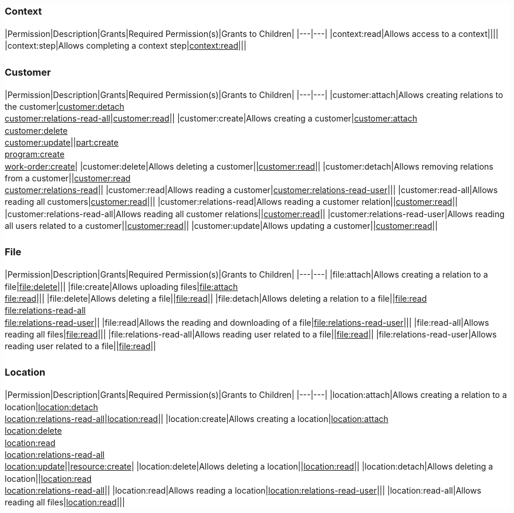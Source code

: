 ### Context

|Permission|Description|Grants|Required Permission(s)|Grants to Children|
|---|---|
|<span id="context:read">context:read</span>|Allows access to a context||||
|<span id="context:step">context:step</span>|Allows completing a context step|<a href="#context:read">context:read</a>|||

### Customer

|Permission|Description|Grants|Required Permission(s)|Grants to Children|
|---|---|
|<span id="customer:attach">customer:attach</span>|Allows creating relations to the customer|<a href="#customer:detach">customer:detach</a><br><a href="#customer:relations-read-all">customer:relations-read-all</a>|<a href="#customer:read">customer:read</a>||
|<span id="customer:create">customer:create</span>|Allows creating a customer|<a href="#customer:attach">customer:attach</a><br><a href="#customer:delete">customer:delete</a><br><a href="#customer:update">customer:update</a>||<a href="#part:create">part:create</a><br><a href="#program:create">program:create</a><br><a href="#work-order:create">work-order:create</a>|
|<span id="customer:delete">customer:delete</span>|Allows deleting a customer||<a href="#customer:read">customer:read</a>||
|<span id="customer:detach">customer:detach</span>|Allows removing relations from a customer||<a href="#customer:read">customer:read</a><br><a href="#customer:relations-read">customer:relations-read</a>||
|<span id="customer:read">customer:read</span>|Allows reading a customer|<a href="#customer:relations-read-user">customer:relations-read-user</a>|||
|<span id="customer:read-all">customer:read-all</span>|Allows reading all customers|<a href="#customer:read">customer:read</a>|||
|<span id="customer:relations-read">customer:relations-read</span>|Allows reading a customer relation||<a href="#customer:read">customer:read</a>||
|<span id="customer:relations-read-all">customer:relations-read-all</span>|Allows reading all customer relations||<a href="#customer:read">customer:read</a>||
|<span id="customer:relations-read-user">customer:relations-read-user</span>|Allows reading all users related to a customer||<a href="#customer:read">customer:read</a>||
|<span id="customer:update">customer:update</span>|Allows updating a customer||<a href="#customer:read">customer:read</a>||

### File

|Permission|Description|Grants|Required Permission(s)|Grants to Children|
|---|---|
|<span id="file:attach">file:attach</span>|Allows creating a relation to a file|<a href="#file:delete">file:delete</a>|||
|<span id="file:create">file:create</span>|Allows uploading files|<a href="#file:attach">file:attach</a><br><a href="#file:read">file:read</a>|||
|<span id="file:delete">file:delete</span>|Allows deleting a file||<a href="#file:read">file:read</a>||
|<span id="file:detach">file:detach</span>|Allows deleting a relation to a file||<a href="#file:read">file:read</a><br><a href="#file:relations-read-all">file:relations-read-all</a><br><a href="#file:relations-read-user">file:relations-read-user</a>||
|<span id="file:read">file:read</span>|Allows the reading and downloading of a file|<a href="#file:relations-read-user">file:relations-read-user</a>|||
|<span id="file:read-all">file:read-all</span>|Allows reading all files|<a href="#file:read">file:read</a>|||
|<span id="file:relations-read-all">file:relations-read-all</span>|Allows reading user related to a file||<a href="#file:read">file:read</a>||
|<span id="file:relations-read-user">file:relations-read-user</span>|Allows reading user related to a file||<a href="#file:read">file:read</a>||

### Location

|Permission|Description|Grants|Required Permission(s)|Grants to Children|
|---|---|
|<span id="location:attach">location:attach</span>|Allows creating a relation to a location|<a href="#location:detach">location:detach</a><br><a href="#location:relations-read-all">location:relations-read-all</a>|<a href="#location:read">location:read</a>||
|<span id="location:create">location:create</span>|Allows creating a location|<a href="#location:attach">location:attach</a><br><a href="#location:delete">location:delete</a><br><a href="#location:read">location:read</a><br><a href="#location:relations-read-all">location:relations-read-all</a><br><a href="#location:update">location:update</a>||<a href="#resource:create">resource:create</a>|
|<span id="location:delete">location:delete</span>|Allows deleting a location||<a href="#location:read">location:read</a>||
|<span id="location:detach">location:detach</span>|Allows deleting a location||<a href="#location:read">location:read</a><br><a href="#location:relations-read-all">location:relations-read-all</a>||
|<span id="location:read">location:read</span>|Allows reading a location|<a href="#location:relations-read-user">location:relations-read-user</a>|||
|<span id="location:read-all">location:read-all</span>|Allows reading all files|<a href="#location:read">location:read</a>|||